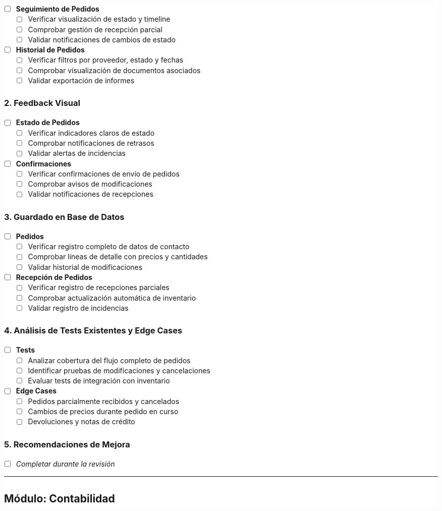 - [ ] **Seguimiento de Pedidos**
  - [ ] Verificar visualización de estado y timeline
  - [ ] Comprobar gestión de recepción parcial
  - [ ] Validar notificaciones de cambios de estado

- [ ] **Historial de Pedidos**
  - [ ] Verificar filtros por proveedor, estado y fechas
  - [ ] Comprobar visualización de documentos asociados
  - [ ] Validar exportación de informes

### 2. Feedback Visual

- [ ] **Estado de Pedidos**
  - [ ] Verificar indicadores claros de estado
  - [ ] Comprobar notificaciones de retrasos
  - [ ] Validar alertas de incidencias

- [ ] **Confirmaciones**
  - [ ] Verificar confirmaciones de envío de pedidos
  - [ ] Comprobar avisos de modificaciones
  - [ ] Validar notificaciones de recepciones

### 3. Guardado en Base de Datos

- [ ] **Pedidos**
  - [ ] Verificar registro completo de datos de contacto
  - [ ] Comprobar líneas de detalle con precios y cantidades
  - [ ] Validar historial de modificaciones

- [ ] **Recepción de Pedidos**
  - [ ] Verificar registro de recepciones parciales
  - [ ] Comprobar actualización automática de inventario
  - [ ] Validar registro de incidencias

### 4. Análisis de Tests Existentes y Edge Cases

- [ ] **Tests**
  - [ ] Analizar cobertura del flujo completo de pedidos
  - [ ] Identificar pruebas de modificaciones y cancelaciones
  - [ ] Evaluar tests de integración con inventario

- [ ] **Edge Cases**
  - [ ] Pedidos parcialmente recibidos y cancelados
  - [ ] Cambios de precios durante pedido en curso
  - [ ] Devoluciones y notas de crédito

### 5. Recomendaciones de Mejora
  - [ ] _Completar durante la revisión_

---

## Módulo: Contabilidad

